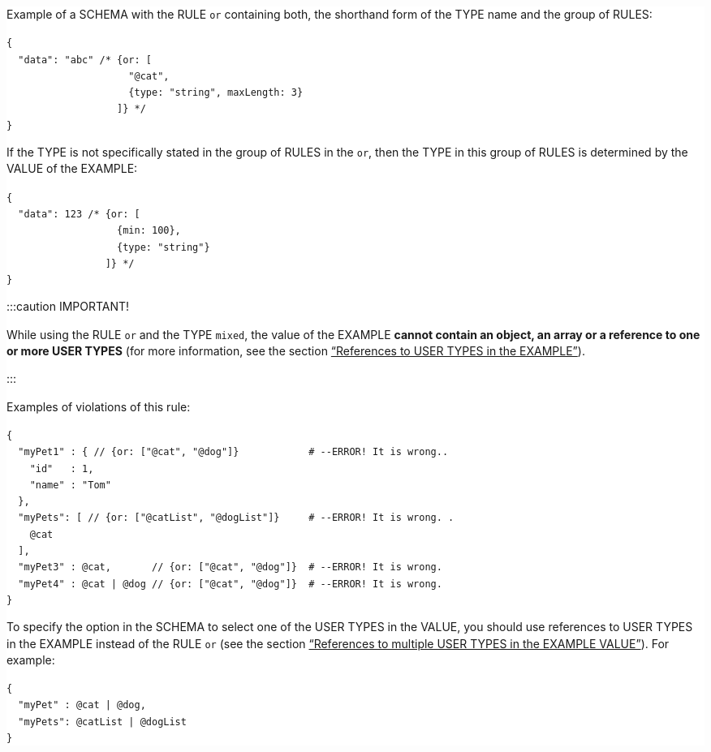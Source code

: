 Example of a SCHEMA with the RULE `or` containing both, the shorthand form of the TYPE name and the
group of RULES:

```jsight
{
  "data": "abc" /* {or: [
                     "@cat", 
                     {type: "string", maxLength: 3}
                   ]} */
}
```

If the TYPE is not specifically stated in the group of RULES in the `or`, then the TYPE in this
group of RULES is determined by the VALUE of the EXAMPLE: 

```jsight
{
  "data": 123 /* {or: [
                   {min: 100}, 
                   {type: "string"}
                 ]} */
}
```

:::caution IMPORTANT! 

While using the RULE `or` and the TYPE `mixed`, the value of the EXAMPLE **cannot contain an object,
an array or a reference to one or more USER TYPES** (for more information, see the section
[“References to USER TYPES in the EXAMPLE”](#references-to-user-types-in-the-example)). 

:::

Examples of violations of this rule:

```jsight
{
  "myPet1" : { // {or: ["@cat", "@dog"]}            # --ERROR! It is wrong..
    "id"   : 1,
    "name" : "Tom"
  },
  "myPets": [ // {or: ["@catList", "@dogList"]}     # --ERROR! It is wrong. .
    @cat
  ],
  "myPet3" : @cat,       // {or: ["@cat", "@dog"]}  # --ERROR! It is wrong.
  "myPet4" : @cat | @dog // {or: ["@cat", "@dog"]}  # --ERROR! It is wrong.
}
```

To specify the option in the SCHEMA to select one of the USER TYPES in the VALUE, you should use
references to USER TYPES in the EXAMPLE instead of the RULE `or` (see the section [“References to
multiple USER TYPES in the EXAMPLE VALUE”](#reference-to-the-user-type-in-the-example-value)). For
example: 

```jsight
{
  "myPet" : @cat | @dog,
  "myPets": @catList | @dogList
}
```
